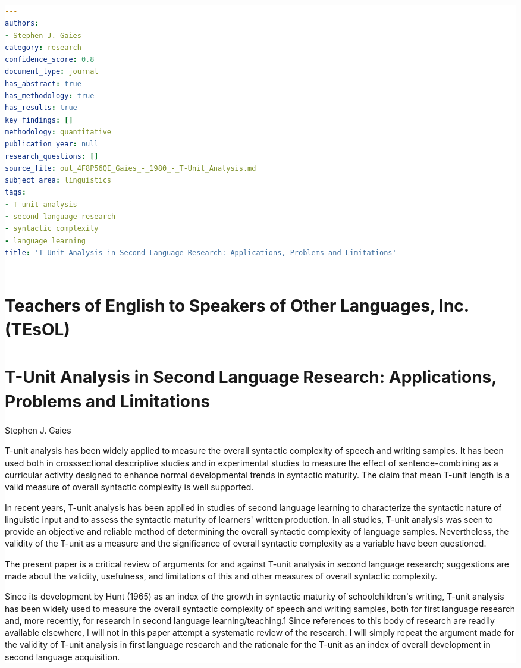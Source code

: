 ```yaml
---
authors:
- Stephen J. Gaies
category: research
confidence_score: 0.8
document_type: journal
has_abstract: true
has_methodology: true
has_results: true
key_findings: []
methodology: quantitative
publication_year: null
research_questions: []
source_file: out_4F8P56QI_Gaies_-_1980_-_T-Unit_Analysis.md
subject_area: linguistics
tags:
- T-unit analysis
- second language research
- syntactic complexity
- language learning
title: 'T-Unit Analysis in Second Language Research: Applications, Problems and Limitations'
---
```


# Teachers of English to Speakers of Other Languages, Inc. (TEsOL)

# T-Unit Analysis in Second Language Research: Applications, Problems and Limitations

Stephen J. Gaies

T-unit analysis has been widely applied to measure the overall syntactic complexity of speech and writing samples. It has been used both in crosssectional descriptive studies and in experimental studies to measure the effect of sentence-combining as a curricular activity designed to enhance normal developmental trends in syntactic maturity. The claim that mean T-unit length is a valid measure of overall syntactic complexity is well supported.

In recent years, T-unit analysis has been applied in studies of second language learning to characterize the syntactic nature of linguistic input and to assess the syntactic maturity of learners' written production. In all studies, T-unit analysis was seen to provide an objective and reliable method of determining the overall syntactic complexity of language samples. Nevertheless, the validity of the T-unit as a measure and the significance of overall syntactic complexity as a variable have been questioned.

The present paper is a critical review of arguments for and against T-unit analysis in second language research; suggestions are made about the validity, usefulness, and limitations of this and other measures of overall syntactic complexity.

Since its development by Hunt (1965) as an index of the growth in syntactic maturity of schoolchildren's writing, T-unit analysis has been widely used to measure the overall syntactic complexity of speech and writing samples, both for first language research and, more recently, for research in second language learning/teaching.1 Since references to this body of research are readily available elsewhere, I will not in this paper attempt a systematic review of the research. I will simply repeat the argument made for the validity of T-unit analysis in first language research and the rationale for the T-unit as an index of overall development in second language acquisition.
